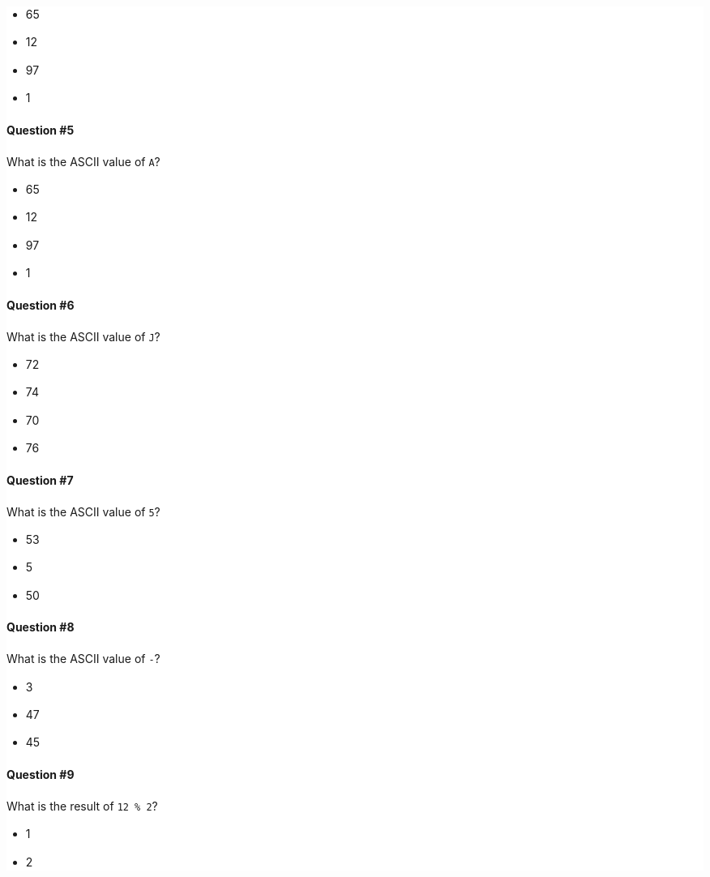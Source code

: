 *   65
    
*   12
    
*   97
    
*   1
    

#### Question #5

What is the ASCII value of `A`?

*   65
    
*   12
    
*   97
    
*   1
    

#### Question #6

What is the ASCII value of `J`?

*   72
    
*   74
    
*   70
    
*   76
    

#### Question #7

What is the ASCII value of `5`?

*   53
    
*   5
    
*   50
    

#### Question #8

What is the ASCII value of `-`?

*   3
    
*   47
    
*   45
    

#### Question #9

What is the result of `12 % 2`?

*   1
    
*   2
    